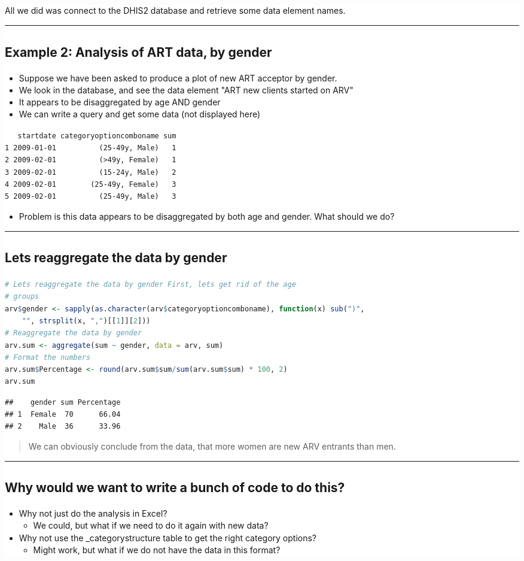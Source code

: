 
All we did was connect to the DHIS2 database and retrieve some data element names. 

---

## Example 2: Analysis of ART data, by gender

* Suppose we have been asked to produce a plot of new ART acceptor by gender.
* We look in the database, and see the data element "ART new clients started on ARV"
* It appears to be disaggregated by age AND gender
* We can write a query and get some data (not displayed here)


```
   startdate categoryoptioncomboname sum
1 2009-01-01          (25-49y, Male)   1
2 2009-02-01          (>49y, Female)   1
3 2009-02-01          (15-24y, Male)   2
4 2009-02-01        (25-49y, Female)   3
5 2009-02-01          (25-49y, Male)   3
```

* Problem is this data appears to be disaggregated by both age and gender. What should we do?

---

## Lets reaggregate the data by gender


```r
# Lets reaggregate the data by gender First, lets get rid of the age
# groups
arv$gender <- sapply(as.character(arv$categoryoptioncomboname), function(x) sub(")", 
    "", strsplit(x, ",")[[1]][2]))
# Reaggregate the data by gender
arv.sum <- aggregate(sum ~ gender, data = arv, sum)
# Format the numbers
arv.sum$Percentage <- round(arv.sum$sum/sum(arv.sum$sum) * 100, 2)
arv.sum
```

```
##    gender sum Percentage
## 1  Female  70      66.04
## 2    Male  36      33.96
```

> We can obviously conclude from the data, that more women are new ARV entrants than men. 

---

## Why would we want to write a bunch of code to do this?

* Why not just do the analysis in Excel?
  * We could, but what if we need to do it again with new data?
* Why not use the _categorystructure table to get the right category options?
  * Might work, but what if we do not have the data in this format?
